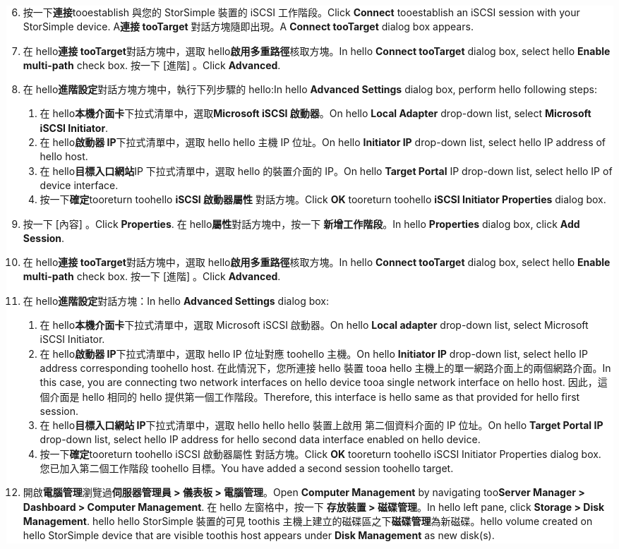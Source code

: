 6. <span data-ttu-id="086b4-185">按一下**連接**tooestablish 與您的 StorSimple 裝置的 iSCSI 工作階段。</span><span class="sxs-lookup"><span data-stu-id="086b4-185">Click **Connect** tooestablish an iSCSI session with your StorSimple device.</span></span> <span data-ttu-id="086b4-186">A**連接 tooTarget**  對話方塊隨即出現。</span><span class="sxs-lookup"><span data-stu-id="086b4-186">A **Connect tooTarget** dialog box appears.</span></span>
7. <span data-ttu-id="086b4-187">在 hello**連接 tooTarget**對話方塊中，選取 hello**啟用多重路徑**核取方塊。</span><span class="sxs-lookup"><span data-stu-id="086b4-187">In hello **Connect tooTarget** dialog box, select hello **Enable multi-path** check box.</span></span> <span data-ttu-id="086b4-188">按一下 [進階] 。</span><span class="sxs-lookup"><span data-stu-id="086b4-188">Click **Advanced**.</span></span>
8. <span data-ttu-id="086b4-189">在 hello**進階設定**對話方塊方塊中，執行下列步驟的 hello:</span><span class="sxs-lookup"><span data-stu-id="086b4-189">In hello **Advanced Settings** dialog box, perform hello following steps:</span></span>
   
   1. <span data-ttu-id="086b4-190">在 hello**本機介面卡**下拉式清單中，選取**Microsoft iSCSI 啟動器**。</span><span class="sxs-lookup"><span data-stu-id="086b4-190">On hello **Local Adapter** drop-down list, select **Microsoft iSCSI Initiator**.</span></span>
   2. <span data-ttu-id="086b4-191">在 hello**啟動器 IP**下拉式清單中，選取 hello hello 主機 IP 位址。</span><span class="sxs-lookup"><span data-stu-id="086b4-191">On hello **Initiator IP** drop-down list, select hello IP address of hello host.</span></span>
   3. <span data-ttu-id="086b4-192">在 hello**目標入口網站**IP 下拉式清單中，選取 hello 的裝置介面的 IP。</span><span class="sxs-lookup"><span data-stu-id="086b4-192">On hello **Target Portal** IP drop-down list, select hello IP of device interface.</span></span>
   4. <span data-ttu-id="086b4-193">按一下**確定**tooreturn toohello **iSCSI 啟動器屬性** 對話方塊。</span><span class="sxs-lookup"><span data-stu-id="086b4-193">Click **OK** tooreturn toohello **iSCSI Initiator Properties** dialog box.</span></span>
9. <span data-ttu-id="086b4-194">按一下 [內容] 。</span><span class="sxs-lookup"><span data-stu-id="086b4-194">Click **Properties**.</span></span> <span data-ttu-id="086b4-195">在 hello**屬性**對話方塊中，按一下 **新增工作階段**。</span><span class="sxs-lookup"><span data-stu-id="086b4-195">In hello **Properties** dialog box, click **Add Session**.</span></span>
10. <span data-ttu-id="086b4-196">在 hello**連接 tooTarget**對話方塊中，選取 hello**啟用多重路徑**核取方塊。</span><span class="sxs-lookup"><span data-stu-id="086b4-196">In hello **Connect tooTarget** dialog box, select hello **Enable multi-path** check box.</span></span> <span data-ttu-id="086b4-197">按一下 [進階] 。</span><span class="sxs-lookup"><span data-stu-id="086b4-197">Click **Advanced**.</span></span>
11. <span data-ttu-id="086b4-198">在 hello**進階設定**對話方塊：</span><span class="sxs-lookup"><span data-stu-id="086b4-198">In hello **Advanced Settings** dialog box:</span></span>

    1. <span data-ttu-id="086b4-199">在 hello**本機介面卡**下拉式清單中，選取 Microsoft iSCSI 啟動器。</span><span class="sxs-lookup"><span data-stu-id="086b4-199">On hello **Local adapter** drop-down list, select Microsoft iSCSI Initiator.</span></span>
    2. <span data-ttu-id="086b4-200">在 hello**啟動器 IP**下拉式清單中，選取 hello IP 位址對應 toohello 主機。</span><span class="sxs-lookup"><span data-stu-id="086b4-200">On hello **Initiator IP** drop-down list, select hello IP address corresponding toohello host.</span></span> <span data-ttu-id="086b4-201">在此情況下，您所連接 hello 裝置 tooa hello 主機上的單一網路介面上的兩個網路介面。</span><span class="sxs-lookup"><span data-stu-id="086b4-201">In this case, you are connecting two network interfaces on hello device tooa single network interface on hello host.</span></span> <span data-ttu-id="086b4-202">因此，這個介面是 hello 相同的 hello 提供第一個工作階段。</span><span class="sxs-lookup"><span data-stu-id="086b4-202">Therefore, this interface is hello same as that provided for hello first session.</span></span>
    3. <span data-ttu-id="086b4-203">在 hello**目標入口網站 IP**下拉式清單中，選取 hello hello hello 裝置上啟用 第二個資料介面的 IP 位址。</span><span class="sxs-lookup"><span data-stu-id="086b4-203">On hello **Target Portal IP** drop-down list, select hello IP address for hello second data interface enabled on hello device.</span></span>
    4. <span data-ttu-id="086b4-204">按一下**確定**tooreturn toohello iSCSI 啟動器屬性 對話方塊。</span><span class="sxs-lookup"><span data-stu-id="086b4-204">Click **OK** tooreturn toohello iSCSI Initiator Properties dialog box.</span></span> <span data-ttu-id="086b4-205">您已加入第二個工作階段 toohello 目標。</span><span class="sxs-lookup"><span data-stu-id="086b4-205">You have added a second session toohello target.</span></span>
12. <span data-ttu-id="086b4-206">開啟**電腦管理**瀏覽過**伺服器管理員 > 儀表板 > 電腦管理**。</span><span class="sxs-lookup"><span data-stu-id="086b4-206">Open **Computer Management** by navigating too**Server Manager > Dashboard > Computer Management**.</span></span> <span data-ttu-id="086b4-207">在 hello 左窗格中，按一下 **存放裝置 > 磁碟管理**。</span><span class="sxs-lookup"><span data-stu-id="086b4-207">In hello left pane, click **Storage > Disk Management**.</span></span> <span data-ttu-id="086b4-208">hello hello StorSimple 裝置的可見 toothis 主機上建立的磁碟區之下**磁碟管理**為新磁碟。</span><span class="sxs-lookup"><span data-stu-id="086b4-208">hello volume created on hello StorSimple device that are visible toothis host appears under **Disk Management** as new disk(s).</span></span>
